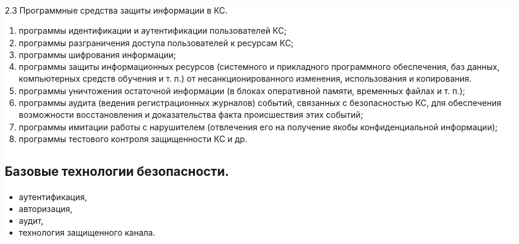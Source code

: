 2.3 Программные средства защиты информации в КС.
1. программы идентификации и аутентификации пользователей КС;
2. программы разграничения доступа пользователей к ресурсам КС;
3. программы шифрования информации;
4. программы защиты информационных ресурсов (системного и прикладного программного обеспечения, баз данных, компьютерных средств обучения и т. п.) от несанкционированного изменения, использования и копирования.
5. программы уничтожения остаточной информации (в блоках оперативной памяти, временных файлах и т. п.);
6. программы аудита (ведения регистрационных журналов) событий, связанных с безопасностью КС, для обеспечения возможности восстановления и доказательства факта происшествия этих событий;
7. программы имитации работы с нарушителем (отвлечения его на получение якобы конфиденциальной информации);
8. программы тестового контроля защищенности КС и др.

## Базовые технологии безопасности. 

* аутентификация, 
* авторизация, 
* аудит, 
* технология защищенного канала.